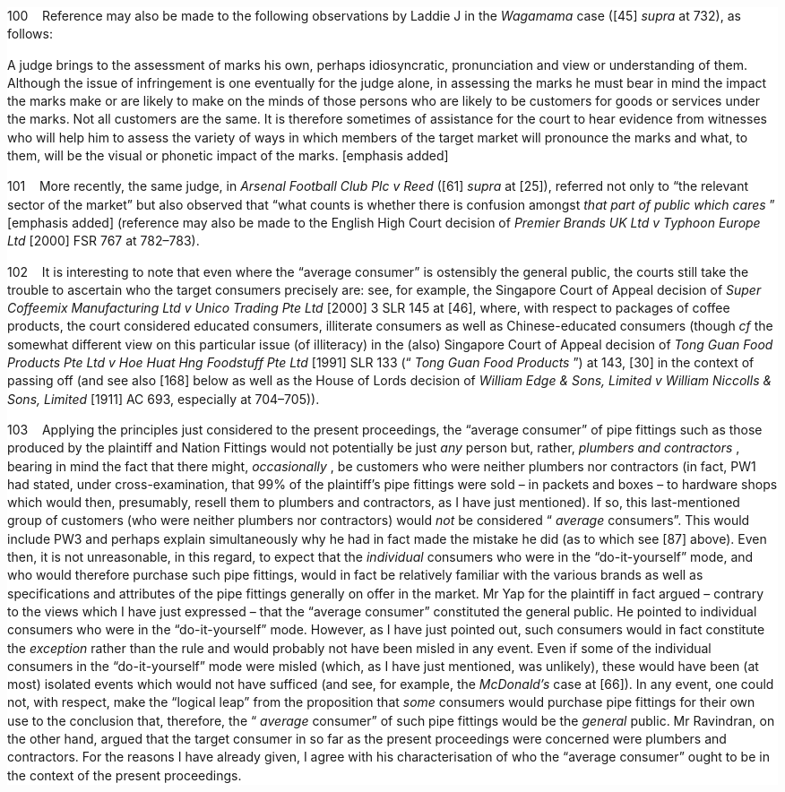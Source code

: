 100    Reference may also be made to the following observations by Laddie J in the _Wagamama_ case ([45] _supra_ at 732), as follows: 

 A judge brings to the assessment of marks his own, perhaps idiosyncratic, pronunciation and view or understanding of them. Although the issue of infringement is one eventually for the judge alone, in assessing the marks he must bear in mind the impact the marks make or are likely to make on the minds of those persons who are likely to be customers for goods or services under the marks. Not all customers are the same. It is therefore sometimes of assistance for the court to hear evidence from witnesses who will help him to assess the variety of ways in which members of the target market will pronounce the marks and what, to them, will be the visual or phonetic impact of the marks. [emphasis added] 

101    More recently, the same judge, in _Arsenal Football Club Plc v Reed_ ([61] _supra_ at [25]), referred not only to “the relevant sector of the market” but also observed that “what counts is whether there is confusion amongst _that part of public which cares_ ” [emphasis added] (reference may also be made to the English High Court decision of _Premier Brands UK Ltd v Typhoon Europe Ltd_ [2000] FSR 767 at 782–783). 


102    It is interesting to note that even where the “average consumer” is ostensibly the general public, the courts still take the trouble to ascertain who the target consumers precisely are: see, for example, the Singapore Court of Appeal decision of _Super Coffeemix Manufacturing Ltd v Unico Trading Pte Ltd_ <span class="citation">[2000] 3 SLR 145</span> at [46], where, with respect to packages of coffee products, the court considered educated consumers, illiterate consumers as well as Chinese-educated consumers (though _cf_ the somewhat different view on this particular issue (of illiteracy) in the (also) Singapore Court of Appeal decision of _Tong Guan Food Products Pte Ltd v Hoe Huat Hng Foodstuff Pte Ltd_ [1991] SLR 133 (“ _Tong Guan Food Products_ ”) at 143, [30] in the context of passing off (and see also [168] below as well as the House of Lords decision of _William Edge & Sons, Limited v William Niccolls & Sons, Limited_ [1911] AC 693, especially at 704–705)). 

103    Applying the principles just considered to the present proceedings, the “average consumer” of pipe fittings such as those produced by the plaintiff and Nation Fittings would not potentially be just _any_ person but, rather, _plumbers and contractors_ , bearing in mind the fact that there might, _occasionally_ , be customers who were neither plumbers nor contractors (in fact, PW1 had stated, under cross-examination, that 99% of the plaintiff’s pipe fittings were sold – in packets and boxes – to hardware shops which would then, presumably, resell them to plumbers and contractors, as I have just mentioned). If so, this last-mentioned group of customers (who were neither plumbers nor contractors) would _not_ be considered “ _average_ consumers”. This would include PW3 and perhaps explain simultaneously why he had in fact made the mistake he did (as to which see [87] above). Even then, it is not unreasonable, in this regard, to expect that the _individual_ consumers who were in the “do-it-yourself” mode, and who would therefore purchase such pipe fittings, would in fact be relatively familiar with the various brands as well as specifications and attributes of the pipe fittings generally on offer in the market. Mr Yap for the plaintiff in fact argued – contrary to the views which I have just expressed – that the “average consumer” constituted the general public. He pointed to individual consumers who were in the “do-it-yourself” mode. However, as I have just pointed out, such consumers would in fact constitute the _exception_ rather than the rule and would probably not have been misled in any event. Even if some of the individual consumers in the “do-it-yourself” mode were misled (which, as I have just mentioned, was unlikely), these would have been (at most) isolated events which would not have sufficed (and see, for example, the _McDonald’s_ case at [66]). In any event, one could not, with respect, make the “logical leap” from the proposition that _some_ consumers would purchase pipe fittings for their own use to the conclusion that, therefore, the “ _average_ consumer” of such pipe fittings would be the _general_ public. Mr Ravindran, on the other hand, argued that the target consumer in so far as the present proceedings were concerned were plumbers and contractors. For the reasons I have already given, I agree with his characterisation of who the “average consumer” ought to be in the context of the present proceedings. 
